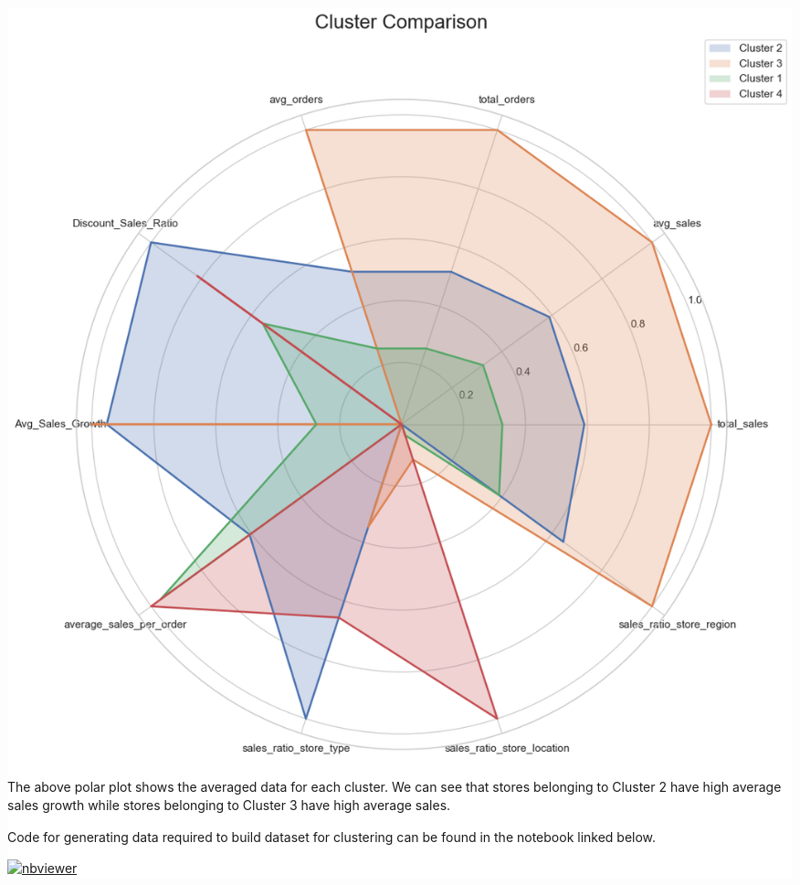 ![Cluster analysis](image-24.png)

The above polar plot shows the averaged data for each cluster. We can see that stores belonging to Cluster 2 have high average sales growth while stores belonging to Cluster 3 have high average sales.

Code for generating data required to build dataset for clustering can be found in the notebook linked below.

[![nbviewer](https://raw.githubusercontent.com/jupyter/design/master/logos/Badges/nbviewer_badge.svg)](https://nbviewer.org/github/gautamnaik1994/SalesForecasting_ML_CaseStudy/blob/main/notebooks/data_processing/02.DataGeneration.ipynb?flush_cache=true)
